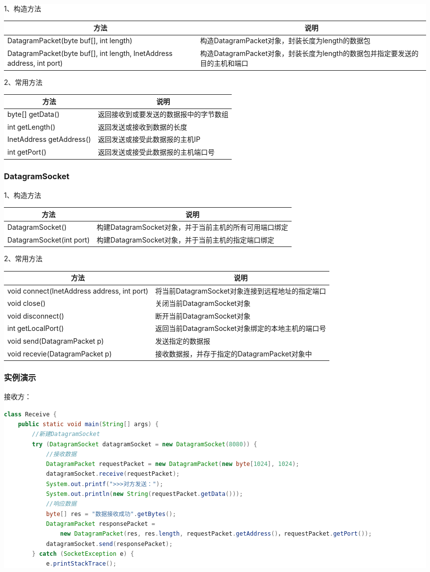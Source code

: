 1、构造方法

| 方法                                                         | 说明                                                         |
| ------------------------------------------------------------ | ------------------------------------------------------------ |
| DatagramPacket(byte buf[], int length)                       | 构造DatagramPacket对象，封装长度为length的数据包             |
| DatagramPacket(byte buf[], int length, InetAddress address, int port) | 构造DatagramPacket对象，封装长度为length的数据包并指定要发送的目的主机和端口 |

2、常用方法

| 方法                     | 说明                                   |
| ------------------------ | -------------------------------------- |
| byte[] getData()         | 返回接收到或要发送的数据报中的字节数组 |
| int getLength()          | 返回发送或接收到数据的长度             |
| InetAddress getAddress() | 返回发送或接受此数据报的主机IP         |
| int getPort()            | 返回发送或接受此数据报的主机端口号     |

### DatagramSocket

1、构造方法

| 方法                     | 说明                                                   |
| ------------------------ | ------------------------------------------------------ |
| DatagramSocket()         | 构建DatagramSocket对象，并于当前主机的所有可用端口绑定 |
| DatagramSocket(int port) | 构建DatagramSocket对象，并于当前主机的指定端口绑定     |

2、常用方法

| 方法                                        | 说明                                             |
| ------------------------------------------- | ------------------------------------------------ |
| void connect(InetAddress address, int port) | 将当前DatagramSocket对象连接到远程地址的指定端口 |
| void close()                                | 关闭当前DatagramSocket对象                       |
| void disconnect()                           | 断开当前DatagramSocket对象                       |
| int getLocalPort()                          | 返回当前DatagramSocket对象绑定的本地主机的端口号 |
| void send(DatagramPacket p)                 | 发送指定的数据报                                 |
| void recevie(DatagramPacket p)              | 接收数据报，并存于指定的DatagramPacket对象中     |

### 实例演示

接收方：

~~~java
class Receive {
    public static void main(String[] args) {
        //新建DatagramSocket
        try (DatagramSocket datagramSocket = new DatagramSocket(8080)) {
            //接收数据
            DatagramPacket requestPacket = new DatagramPacket(new byte[1024], 1024);
            datagramSocket.receive(requestPacket);
            System.out.printf(">>>对方发送：");
            System.out.println(new String(requestPacket.getData()));
            //响应数据
            byte[] res = "数据接收成功".getBytes();
            DatagramPacket responsePacket = 
                new DatagramPacket(res, res.length, requestPacket.getAddress()，requestPacket.getPort());
            datagramSocket.send(responsePacket);
        } catch (SocketException e) {
            e.printStackTrace();
~~~